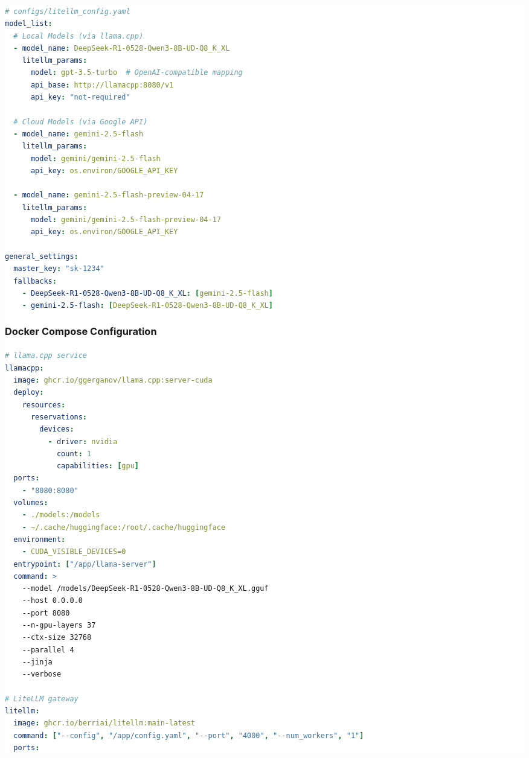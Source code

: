 ```yaml
# configs/litellm_config.yaml
model_list:
  # Local Models (via llama.cpp)
  - model_name: DeepSeek-R1-0528-Qwen3-8B-UD-Q8_K_XL
    litellm_params:
      model: gpt-3.5-turbo  # OpenAI-compatible mapping
      api_base: http://llamacpp:8080/v1
      api_key: "not-required"
  
  # Cloud Models (via Google API)
  - model_name: gemini-2.5-flash
    litellm_params:
      model: gemini/gemini-2.5-flash
      api_key: os.environ/GOOGLE_API_KEY
  
  - model_name: gemini-2.5-flash-preview-04-17
    litellm_params:
      model: gemini/gemini-2.5-flash-preview-04-17
      api_key: os.environ/GOOGLE_API_KEY

general_settings:
  master_key: "sk-1234"
  fallbacks:
    - DeepSeek-R1-0528-Qwen3-8B-UD-Q8_K_XL: [gemini-2.5-flash]
    - gemini-2.5-flash: [DeepSeek-R1-0528-Qwen3-8B-UD-Q8_K_XL]
```

### Docker Compose Configuration

```yaml
# llama.cpp service
llamacpp:
  image: ghcr.io/ggerganov/llama.cpp:server-cuda
  deploy:
    resources:
      reservations:
        devices:
          - driver: nvidia
            count: 1
            capabilities: [gpu]
  ports:
    - "8080:8080"
  volumes:
    - ./models:/models
    - ~/.cache/huggingface:/root/.cache/huggingface
  environment:
    - CUDA_VISIBLE_DEVICES=0
  entrypoint: ["/app/llama-server"]
  command: >
    --model /models/DeepSeek-R1-0528-Qwen3-8B-UD-Q8_K_XL.gguf
    --host 0.0.0.0
    --port 8080
    --n-gpu-layers 37
    --ctx-size 32768
    --parallel 4
    --jinja
    --verbose

# LiteLLM gateway
litellm:
  image: ghcr.io/berriai/litellm:main-latest
  command: ["--config", "/app/config.yaml", "--port", "4000", "--num_workers", "1"]
  ports:
```